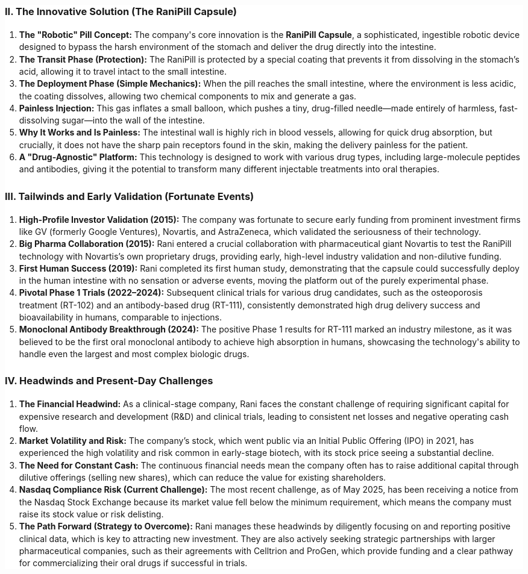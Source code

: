 ### **II. The Innovative Solution (The RaniPill Capsule)**

1.  **The "Robotic" Pill Concept:** The company's core innovation is the **RaniPill Capsule**, a sophisticated, ingestible robotic device designed to bypass the harsh environment of the stomach and deliver the drug directly into the intestine.
2.  **The Transit Phase (Protection):** The RaniPill is protected by a special coating that prevents it from dissolving in the stomach’s acid, allowing it to travel intact to the small intestine.
3.  **The Deployment Phase (Simple Mechanics):** When the pill reaches the small intestine, where the environment is less acidic, the coating dissolves, allowing two chemical components to mix and generate a gas.
4.  **Painless Injection:** This gas inflates a small balloon, which pushes a tiny, drug-filled needle—made entirely of harmless, fast-dissolving sugar—into the wall of the intestine.
5.  **Why It Works and Is Painless:** The intestinal wall is highly rich in blood vessels, allowing for quick drug absorption, but crucially, it does not have the sharp pain receptors found in the skin, making the delivery painless for the patient.
6.  **A "Drug-Agnostic" Platform:** This technology is designed to work with various drug types, including large-molecule peptides and antibodies, giving it the potential to transform many different injectable treatments into oral therapies.

### **III. Tailwinds and Early Validation (Fortunate Events)**

1.  **High-Profile Investor Validation (2015):** The company was fortunate to secure early funding from prominent investment firms like GV (formerly Google Ventures), Novartis, and AstraZeneca, which validated the seriousness of their technology.
2.  **Big Pharma Collaboration (2015):** Rani entered a crucial collaboration with pharmaceutical giant Novartis to test the RaniPill technology with Novartis’s own proprietary drugs, providing early, high-level industry validation and non-dilutive funding.
3.  **First Human Success (2019):** Rani completed its first human study, demonstrating that the capsule could successfully deploy in the human intestine with no sensation or adverse events, moving the platform out of the purely experimental phase.
4.  **Pivotal Phase 1 Trials (2022–2024):** Subsequent clinical trials for various drug candidates, such as the osteoporosis treatment (RT-102) and an antibody-based drug (RT-111), consistently demonstrated high drug delivery success and bioavailability in humans, comparable to injections.
5.  **Monoclonal Antibody Breakthrough (2024):** The positive Phase 1 results for RT-111 marked an industry milestone, as it was believed to be the first oral monoclonal antibody to achieve high absorption in humans, showcasing the technology's ability to handle even the largest and most complex biologic drugs.

### **IV. Headwinds and Present-Day Challenges**

1.  **The Financial Headwind:** As a clinical-stage company, Rani faces the constant challenge of requiring significant capital for expensive research and development (R&D) and clinical trials, leading to consistent net losses and negative operating cash flow.
2.  **Market Volatility and Risk:** The company’s stock, which went public via an Initial Public Offering (IPO) in 2021, has experienced the high volatility and risk common in early-stage biotech, with its stock price seeing a substantial decline.
3.  **The Need for Constant Cash:** The continuous financial needs mean the company often has to raise additional capital through dilutive offerings (selling new shares), which can reduce the value for existing shareholders.
4.  **Nasdaq Compliance Risk (Current Challenge):** The most recent challenge, as of May 2025, has been receiving a notice from the Nasdaq Stock Exchange because its market value fell below the minimum requirement, which means the company must raise its stock value or risk delisting.
5.  **The Path Forward (Strategy to Overcome):** Rani manages these headwinds by diligently focusing on and reporting positive clinical data, which is key to attracting new investment. They are also actively seeking strategic partnerships with larger pharmaceutical companies, such as their agreements with Celltrion and ProGen, which provide funding and a clear pathway for commercializing their oral drugs if successful in trials.
